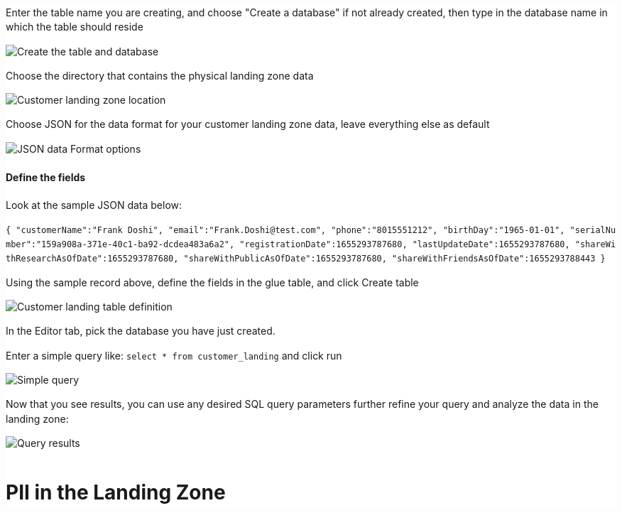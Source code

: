 

Enter the table name you are creating, and choose "Create a database" if not already created, then type in the database name in which the table should reside

![Create the table and database](https://video.udacity-data.com/topher/2023/November/6542774c_7-create_table_and_db/7-create_table_and_db.jpeg)

Choose the directory that contains the physical landing zone data

![Customer landing zone location](https://video.udacity-data.com/topher/2023/November/654277f3_8-s3_path/8-s3_path.jpeg)



Choose JSON for the data format for your customer landing zone data, leave everything else as default

![JSON data Format options](https://video.udacity-data.com/topher/2023/November/654278d4_9-json/9-json.jpeg)



#### Define the fields

  

Look at the sample JSON data below:

`{ "customerName":"Frank Doshi",
"email":"Frank.Doshi@test.com",
"phone":"8015551212",
"birthDay":"1965-01-01",
"serialNumber":"159a908a-371e-40c1-ba92-dcdea483a6a2",
"registrationDate":1655293787680,
"lastUpdateDate":1655293787680,
"shareWithResearchAsOfDate":1655293787680,
"shareWithPublicAsOfDate":1655293787680,
"shareWithFriendsAsOfDate":1655293788443
}`

Using the sample record above, define the fields in the glue table, and click Create table

![Customer landing table definition](https://video.udacity-data.com/topher/2023/November/65427928_10-table_defs/10-table_defs.jpeg)



In the Editor tab, pick the database you have just created.

Enter a simple query like:  `select * from customer_landing`  and click run

![Simple query](https://video.udacity-data.com/topher/2022/July/62c43889_screen-shot-2022-07-05-at-7.10.50-am/screen-shot-2022-07-05-at-7.10.50-am.jpeg)



Now that you see results, you can use any desired SQL query parameters further refine your query and analyze the data in the landing zone:

![Query results](https://video.udacity-data.com/topher/2022/July/62c43956_screen-shot-2022-07-05-at-7.13.05-am/screen-shot-2022-07-05-at-7.13.05-am.jpeg)



# PII in the Landing Zone
